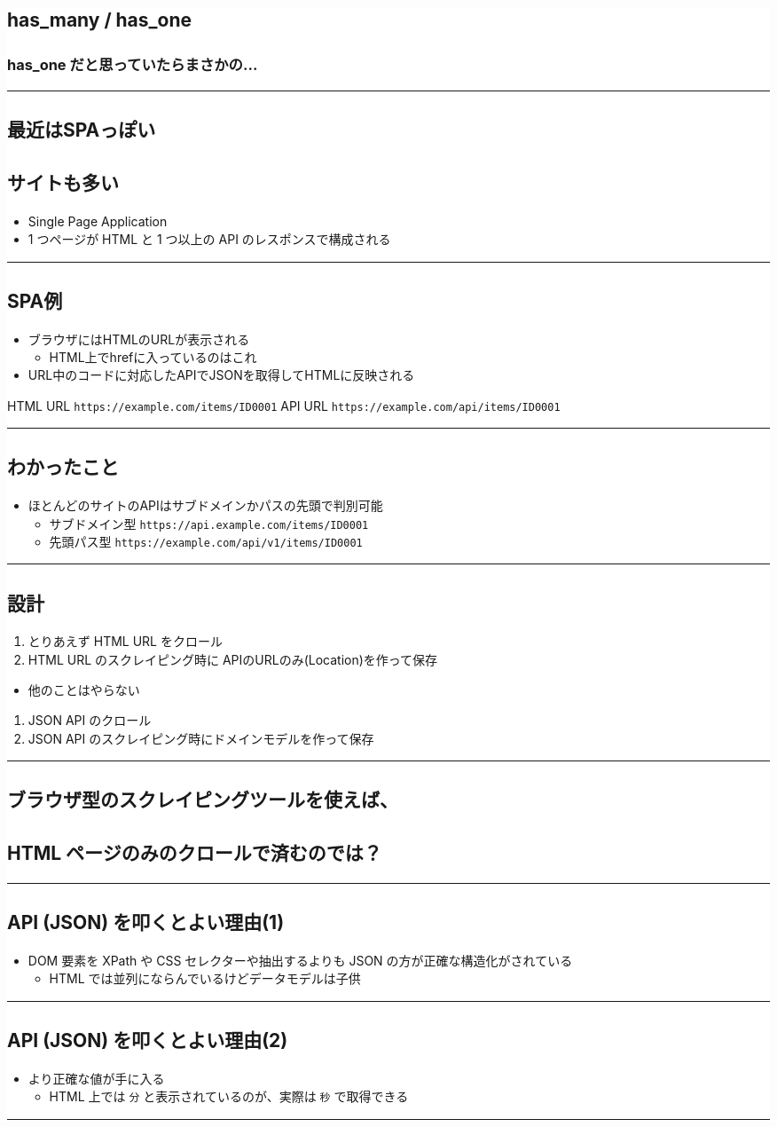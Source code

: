 ## has_many / has_one

### has_one だと思っていたらまさかの...

---
## 最近はSPAっぽい
## サイトも多い
- Single Page Application
- 1 つページが HTML と 1 つ以上の API のレスポンスで構成される

--- 
## SPA例
- ブラウザにはHTMLのURLが表示される
  - HTML上でhrefに入っているのはこれ
- URL中のコードに対応したAPIでJSONを取得してHTMLに反映される

HTML URL `https://example.com/items/ID0001`
API URL  `https://example.com/api/items/ID0001`

--- 
## わかったこと
- ほとんどのサイトのAPIはサブドメインかパスの先頭で判別可能
  - サブドメイン型 `https://api.example.com/items/ID0001`
  - 先頭パス型 `https://example.com/api/v1/items/ID0001`

---
## 設計
1. とりあえず HTML URL をクロール
1. HTML URL のスクレイピング時に APIのURLのみ(Location)を作って保存
  - 他のことはやらない
1. JSON API のクロール
1. JSON API のスクレイピング時にドメインモデルを作って保存

---
## ブラウザ型のスクレイピングツールを使えば、
## HTML ページのみのクロールで済むのでは？

---
## API (JSON) を叩くとよい理由(1)
- DOM 要素を XPath や CSS セレクターや抽出するよりも JSON の方が正確な構造化がされている
  - HTML では並列にならんでいるけどデータモデルは子供

---
## API (JSON) を叩くとよい理由(2)
- より正確な値が手に入る
  - HTML 上では `分` と表示されているのが、実際は `秒` で取得できる

---